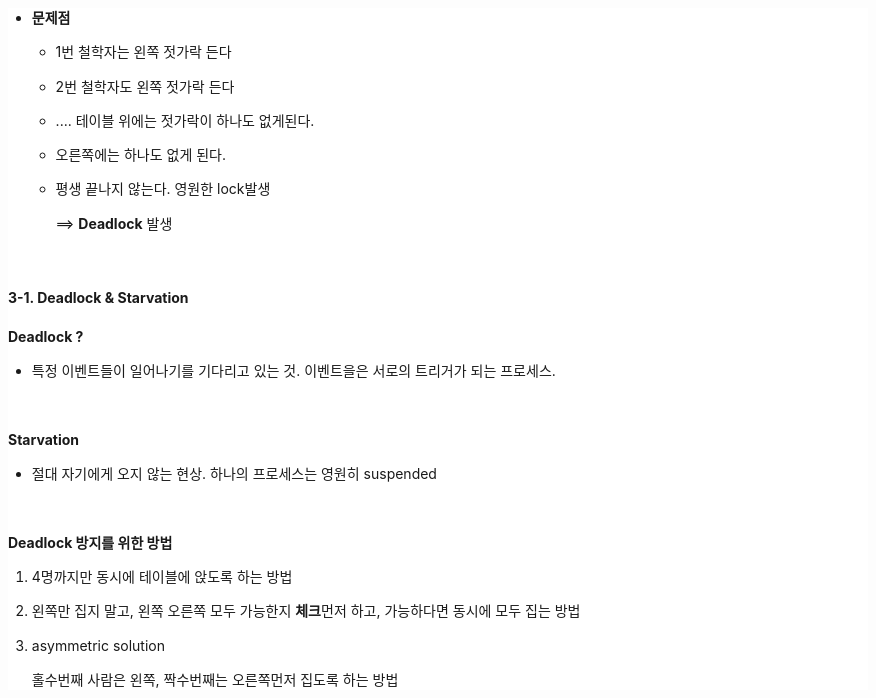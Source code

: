 - **문제점**

  - 1번 철학자는 왼쪽 젓가락 든다

  - 2번 철학자도 왼쪽 젓가락 든다

  - .... 테이블 위에는 젓가락이 하나도 없게된다.

  - 오른쪽에는 하나도 없게 된다.

  - 평생 끝나지 않는다. 영원한 lock발생

    ==> **Deadlock** 발생

<br/>

#### 3-1. Deadlock & Starvation

**Deadlock ?**

- 특정 이벤트들이 일어나기를 기다리고 있는 것. 이벤트을은 서로의 트리거가 되는 프로세스.

<br/>

**Starvation**

- 절대 자기에게 오지 않는 현상. 하나의 프로세스는 영원히 suspended

<br/>

**Deadlock 방지를 위한 방법**

1. 4명까지만 동시에 테이블에 앉도록 하는 방법

2. 왼쪽만 집지 말고, 왼쪽 오른쪽 모두 가능한지 **체크**먼저 하고, 가능하다면 동시에 모두 집는 방법

3. asymmetric solution

   홀수번째 사람은 왼쪽, 짝수번째는 오른쪽먼저 집도록 하는 방법
